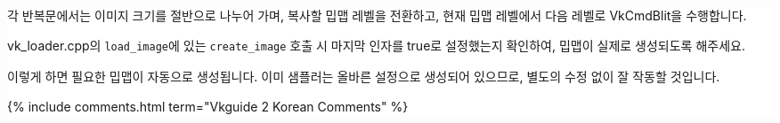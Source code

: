 각 반복문에서는 이미지 크기를 절반으로 나누어 가며, 복사할 밉맵 레벨을 전환하고, 현재 밉맵 레벨에서 다음 레벨로 VkCmdBlit을 수행합니다.

vk_loader.cpp의 `load_image`에 있는 `create_image` 호출 시 마지막 인자를 true로 설정했는지 확인하여, 밉맵이 실제로 생성되도록 해주세요.
 
이렇게 하면 필요한 밉맵이 자동으로 생성됩니다. 이미 샘플러는 올바른 설정으로 생성되어 있으므로, 별도의 수정 없이 잘 작동할 것입니다.

{% include comments.html term="Vkguide 2 Korean Comments" %}
